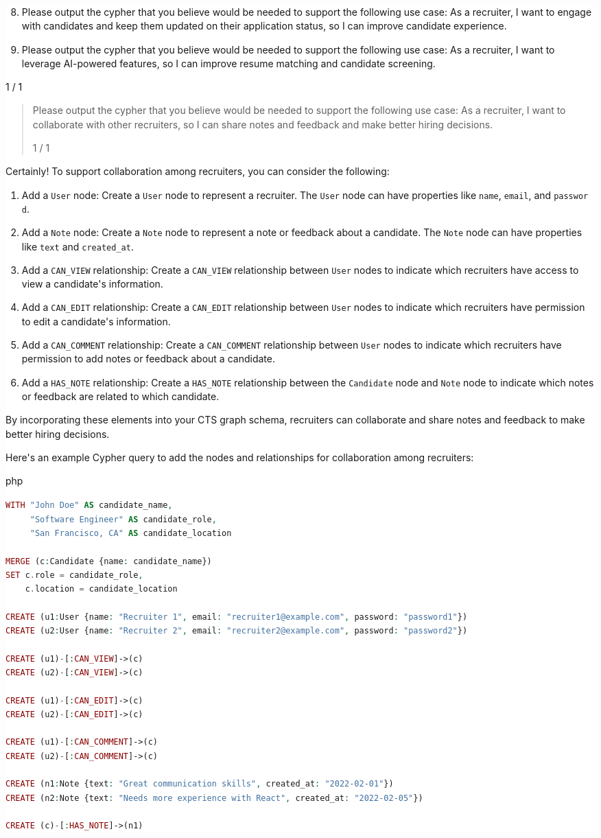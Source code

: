 8.  Please output the cypher that you believe would be needed to support the following use case: As a recruiter, I want to engage with candidates and keep them updated on their application status, so I can improve candidate experience.
    
9.  Please output the cypher that you believe would be needed to support the following use case: As a recruiter, I want to leverage AI-powered features, so I can improve resume matching and candidate screening.
    

1 / 1

> Please output the cypher that you believe would be needed to support the following use case: As a recruiter, I want to collaborate with other recruiters, so I can share notes and feedback and make better hiring decisions.
> 
> 1 / 1

Certainly! To support collaboration among recruiters, you can consider the following:

1.  Add a `User` node: Create a `User` node to represent a recruiter. The `User` node can have properties like `name`, `email`, and `password`.
    
2.  Add a `Note` node: Create a `Note` node to represent a note or feedback about a candidate. The `Note` node can have properties like `text` and `created_at`.
    
3.  Add a `CAN_VIEW` relationship: Create a `CAN_VIEW` relationship between `User` nodes to indicate which recruiters have access to view a candidate's information.
    
4.  Add a `CAN_EDIT` relationship: Create a `CAN_EDIT` relationship between `User` nodes to indicate which recruiters have permission to edit a candidate's information.
    
5.  Add a `CAN_COMMENT` relationship: Create a `CAN_COMMENT` relationship between `User` nodes to indicate which recruiters have permission to add notes or feedback about a candidate.
    
6.  Add a `HAS_NOTE` relationship: Create a `HAS_NOTE` relationship between the `Candidate` node and `Note` node to indicate which notes or feedback are related to which candidate.
    

By incorporating these elements into your CTS graph schema, recruiters can collaborate and share notes and feedback to make better hiring decisions.

Here's an example Cypher query to add the nodes and relationships for collaboration among recruiters:

php

```php
WITH "John Doe" AS candidate_name,
     "Software Engineer" AS candidate_role,
     "San Francisco, CA" AS candidate_location

MERGE (c:Candidate {name: candidate_name})
SET c.role = candidate_role,
    c.location = candidate_location

CREATE (u1:User {name: "Recruiter 1", email: "recruiter1@example.com", password: "password1"})
CREATE (u2:User {name: "Recruiter 2", email: "recruiter2@example.com", password: "password2"})

CREATE (u1)-[:CAN_VIEW]->(c)
CREATE (u2)-[:CAN_VIEW]->(c)

CREATE (u1)-[:CAN_EDIT]->(c)
CREATE (u2)-[:CAN_EDIT]->(c)

CREATE (u1)-[:CAN_COMMENT]->(c)
CREATE (u2)-[:CAN_COMMENT]->(c)

CREATE (n1:Note {text: "Great communication skills", created_at: "2022-02-01"})
CREATE (n2:Note {text: "Needs more experience with React", created_at: "2022-02-05"})

CREATE (c)-[:HAS_NOTE]->(n1)
```
